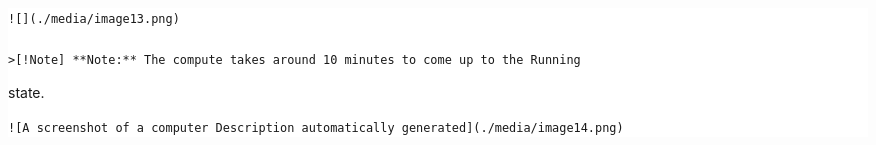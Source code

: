     ![](./media/image13.png)

    >[!Note] **Note:** The compute takes around 10 minutes to come up to the Running
state.

    ![A screenshot of a computer Description automatically generated](./media/image14.png)
